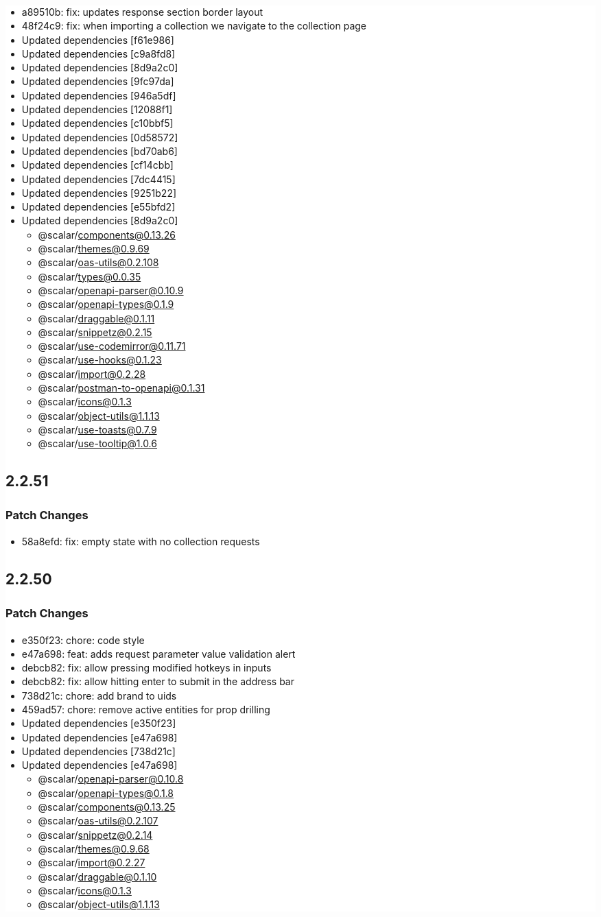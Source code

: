 - a89510b: fix: updates response section border layout
- 48f24c9: fix: when importing a collection we navigate to the collection page
- Updated dependencies [f61e986]
- Updated dependencies [c9a8fd8]
- Updated dependencies [8d9a2c0]
- Updated dependencies [9fc97da]
- Updated dependencies [946a5df]
- Updated dependencies [12088f1]
- Updated dependencies [c10bbf5]
- Updated dependencies [0d58572]
- Updated dependencies [bd70ab6]
- Updated dependencies [cf14cbb]
- Updated dependencies [7dc4415]
- Updated dependencies [9251b22]
- Updated dependencies [e55bfd2]
- Updated dependencies [8d9a2c0]
  - @scalar/components@0.13.26
  - @scalar/themes@0.9.69
  - @scalar/oas-utils@0.2.108
  - @scalar/types@0.0.35
  - @scalar/openapi-parser@0.10.9
  - @scalar/openapi-types@0.1.9
  - @scalar/draggable@0.1.11
  - @scalar/snippetz@0.2.15
  - @scalar/use-codemirror@0.11.71
  - @scalar/use-hooks@0.1.23
  - @scalar/import@0.2.28
  - @scalar/postman-to-openapi@0.1.31
  - @scalar/icons@0.1.3
  - @scalar/object-utils@1.1.13
  - @scalar/use-toasts@0.7.9
  - @scalar/use-tooltip@1.0.6

## 2.2.51

### Patch Changes

- 58a8efd: fix: empty state with no collection requests

## 2.2.50

### Patch Changes

- e350f23: chore: code style
- e47a698: feat: adds request parameter value validation alert
- debcb82: fix: allow pressing modified hotkeys in inputs
- debcb82: fix: allow hitting enter to submit in the address bar
- 738d21c: chore: add brand to uids
- 459ad57: chore: remove active entities for prop drilling
- Updated dependencies [e350f23]
- Updated dependencies [e47a698]
- Updated dependencies [738d21c]
- Updated dependencies [e47a698]
  - @scalar/openapi-parser@0.10.8
  - @scalar/openapi-types@0.1.8
  - @scalar/components@0.13.25
  - @scalar/oas-utils@0.2.107
  - @scalar/snippetz@0.2.14
  - @scalar/themes@0.9.68
  - @scalar/import@0.2.27
  - @scalar/draggable@0.1.10
  - @scalar/icons@0.1.3
  - @scalar/object-utils@1.1.13